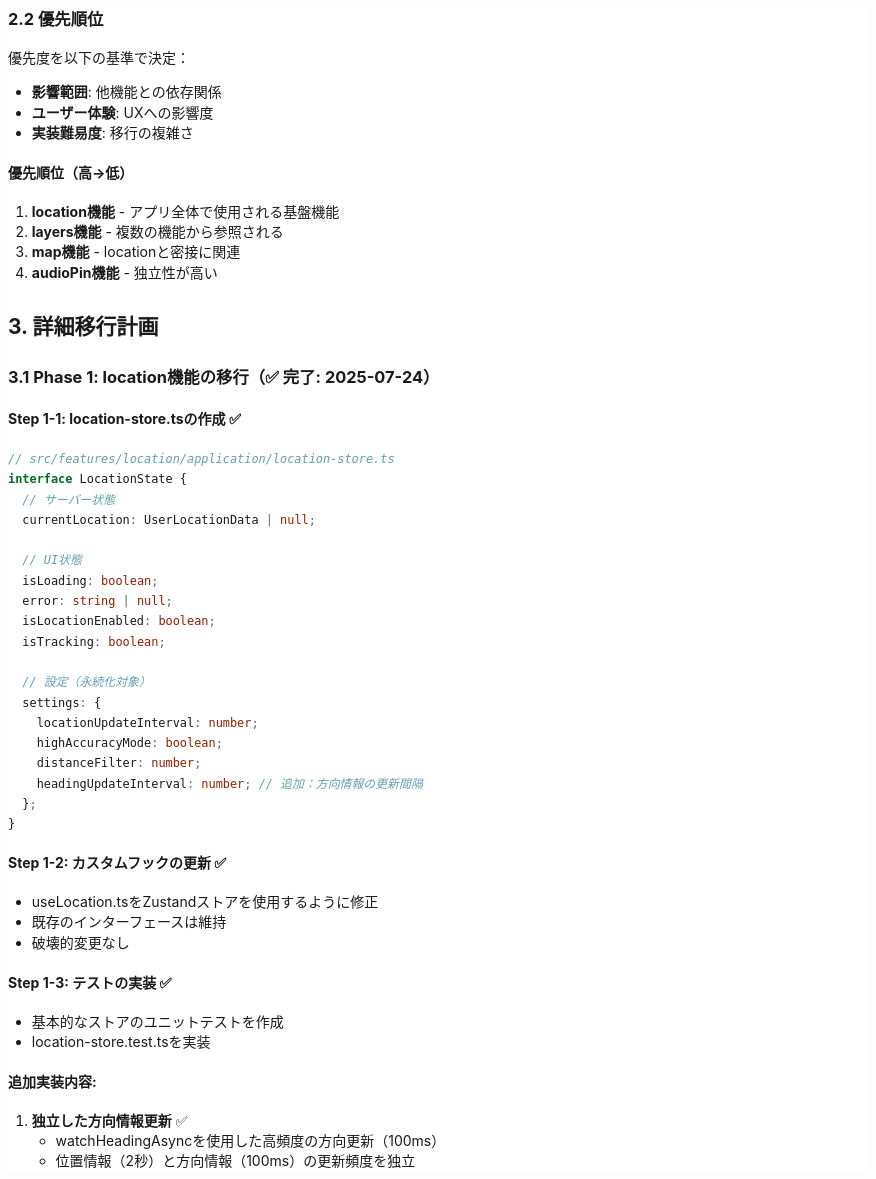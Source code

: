 ### 2.2 優先順位

優先度を以下の基準で決定：
- **影響範囲**: 他機能との依存関係
- **ユーザー体験**: UXへの影響度
- **実装難易度**: 移行の複雑さ

#### 優先順位（高→低）

1. **location機能** - アプリ全体で使用される基盤機能
2. **layers機能** - 複数の機能から参照される
3. **map機能** - locationと密接に関連
4. **audioPin機能** - 独立性が高い

## 3. 詳細移行計画

### 3.1 Phase 1: location機能の移行（✅ 完了: 2025-07-24）

#### Step 1-1: location-store.tsの作成 ✅
```typescript
// src/features/location/application/location-store.ts
interface LocationState {
  // サーバー状態
  currentLocation: UserLocationData | null;
  
  // UI状態
  isLoading: boolean;
  error: string | null;
  isLocationEnabled: boolean;
  isTracking: boolean;
  
  // 設定（永続化対象）
  settings: {
    locationUpdateInterval: number;
    highAccuracyMode: boolean;
    distanceFilter: number;
    headingUpdateInterval: number; // 追加：方向情報の更新間隔
  };
}
```

#### Step 1-2: カスタムフックの更新 ✅
- useLocation.tsをZustandストアを使用するように修正
- 既存のインターフェースは維持
- 破壊的変更なし

#### Step 1-3: テストの実装 ✅
- 基本的なストアのユニットテストを作成
- location-store.test.tsを実装

#### 追加実装内容:
1. **独立した方向情報更新** ✅
   - watchHeadingAsyncを使用した高頻度の方向更新（100ms）
   - 位置情報（2秒）と方向情報（100ms）の更新頻度を独立
